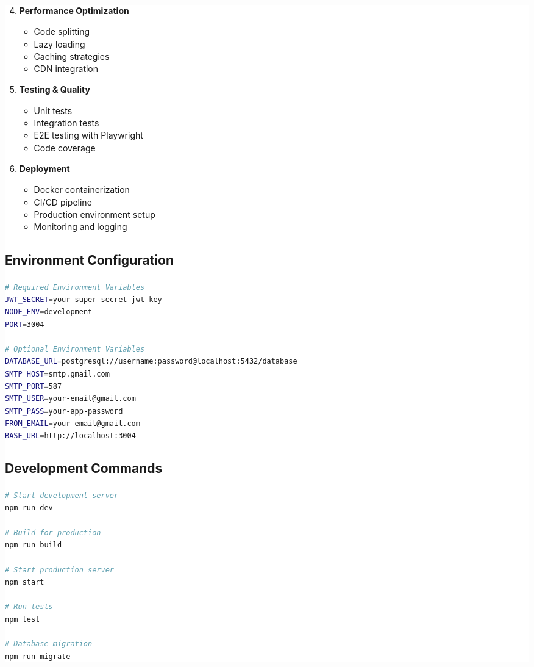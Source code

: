 4. **Performance Optimization**
   - Code splitting
   - Lazy loading
   - Caching strategies
   - CDN integration

5. **Testing & Quality**
   - Unit tests
   - Integration tests
   - E2E testing with Playwright
   - Code coverage

6. **Deployment**
   - Docker containerization
   - CI/CD pipeline
   - Production environment setup
   - Monitoring and logging

## Environment Configuration
```bash
# Required Environment Variables
JWT_SECRET=your-super-secret-jwt-key
NODE_ENV=development
PORT=3004

# Optional Environment Variables
DATABASE_URL=postgresql://username:password@localhost:5432/database
SMTP_HOST=smtp.gmail.com
SMTP_PORT=587
SMTP_USER=your-email@gmail.com
SMTP_PASS=your-app-password
FROM_EMAIL=your-email@gmail.com
BASE_URL=http://localhost:3004
```

## Development Commands
```bash
# Start development server
npm run dev

# Build for production
npm run build

# Start production server
npm start

# Run tests
npm test

# Database migration
npm run migrate
```

